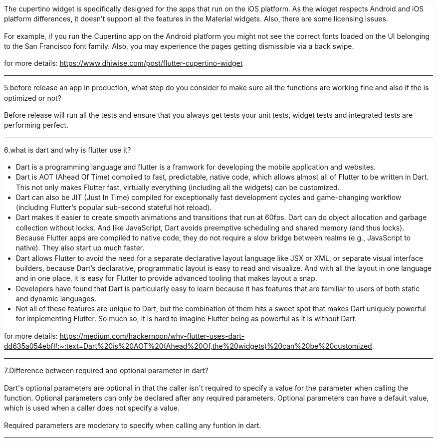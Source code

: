 The cupertino widget is specifically designed for the apps that run on the iOS platform. As the widget respects Android and iOS platform differences, it doesn’t support all the features in the Material widgets. Also, there are some licensing issues.

 For example, if you run the Cupertino app on the Android platform you might not see the correct fonts loaded on the UI belonging to the San Francisco font family.  Also, you may experience the pages getting dismissible via a back swipe.

 for more details: https://www.dhiwise.com/post/flutter-cupertino-widget

---

5.before release an app in production, what step do you consider to  make sure all the functions are working fine and also if the is optimized or not?

Before release will run all the tests and ensure that you always get tests your unit tests, widget tests and integrated tests are performing perfect.

---

6.what is dart and why is flutter use it?
- Dart is a programming language and flutter is a framwork for developing the mobile application and websites.
- Dart is AOT (Ahead Of Time) compiled to fast, predictable, native code, which allows almost all of Flutter to be written in Dart. This not only makes Flutter fast, virtually everything (including all the widgets) can be customized.
- Dart can also be JIT (Just In Time) compiled for exceptionally fast development cycles and game-changing workflow (including Flutter’s popular sub-second stateful hot reload).
- Dart makes it easier to create smooth animations and transitions that run at 60fps. Dart can do object allocation and garbage collection without locks. And like JavaScript, Dart avoids preemptive scheduling and shared memory (and thus locks). Because Flutter apps are compiled to native code, they do not require a slow bridge between realms (e.g., JavaScript to native). They also start up much faster.
- Dart allows Flutter to avoid the need for a separate declarative layout language like JSX or XML, or separate visual interface builders, because Dart’s declarative, programmatic layout is easy to read and visualize. And with all the layout in one language and in one place, it is easy for Flutter to provide advanced tooling that makes layout a snap.
- Developers have found that Dart is particularly easy to learn because it has features that are familiar to users of both static and dynamic languages.
- Not all of these features are unique to Dart, but the combination of them hits a sweet spot that makes Dart uniquely powerful for implementing Flutter. So much so, it is hard to imagine Flutter being as powerful as it is without Dart.

 for more details: https://medium.com/hackernoon/why-flutter-uses-dart-dd635a054ebf#:~:text=Dart%20is%20AOT%20(Ahead%20Of,the%20widgets)%20can%20be%20customized.

---

7.Difference between required and optional parameter in dart?

Dart's optional parameters are optional in that the caller isn't required to specify a value for the parameter when calling the function.
Optional parameters can only be declared after any required parameters.
Optional parameters can have a default value, which is used when a caller does not specify a value.

 Required parameters are modetory to specify when calling any funtion in dart.

---